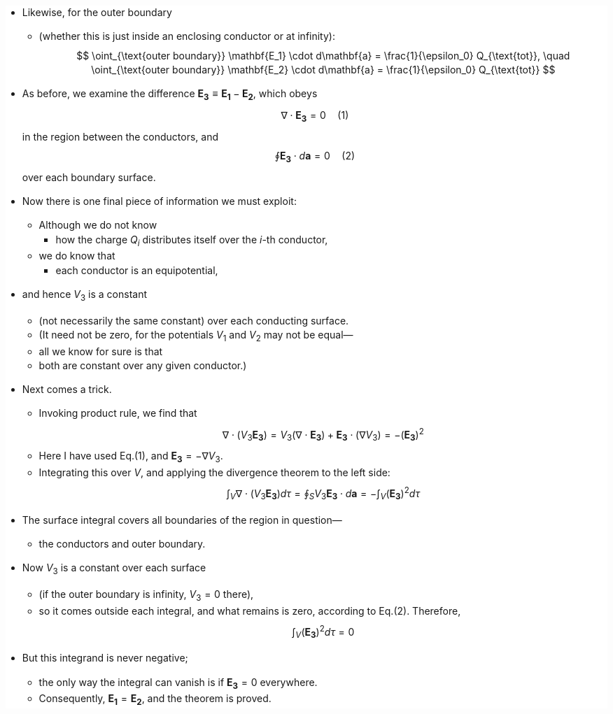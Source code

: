- Likewise, for the outer boundary 
  - (whether this is just inside an enclosing conductor or at infinity):  
$$
\oint_{\text{outer boundary}} \mathbf{E_1} \cdot d\mathbf{a} = \frac{1}{\epsilon_0} Q_{\text{tot}}, \quad \oint_{\text{outer boundary}} \mathbf{E_2} \cdot d\mathbf{a} = \frac{1}{\epsilon_0} Q_{\text{tot}}
$$

- As before, we examine the difference $\mathbf{E_3} \equiv \mathbf{E_1} - \mathbf{E_2}$, which obeys  
$$
\nabla \cdot \mathbf{E_3} = 0 \quad (1)
$$
in the region between the conductors, and  
$$
\oint \mathbf{E_3} \cdot d\mathbf{a} = 0 \quad (2)
$$
over each boundary surface.

- Now there is one final piece of information we must exploit: 
  - Although we do not know 
    - how the charge $Q_i$ distributes itself over the $i$-th conductor, 
  - we do know that 
    - each conductor is an equipotential, 
- and hence $V_3$ is a constant 
    - (not necessarily the same constant) over each conducting surface. 
    - (It need not be zero, for the potentials $V_1$ and $V_2$ may not be equal—
    - all we know for sure is that 
    - both are constant over any given conductor.)

- Next comes a trick. 
  - Invoking product rule, we find that  
$$
\nabla \cdot (V_3 \mathbf{E_3}) = V_3 (\nabla \cdot \mathbf{E_3}) + \mathbf{E_3} \cdot (\nabla V_3) = -(\mathbf{E_3})^2
$$
  - Here I have used Eq.(1), and $\mathbf{E_3} = -\nabla V_3$. 
  - Integrating this over $V$, and applying the divergence theorem to the left side:  
$$
\int_V \nabla \cdot (V_3 \mathbf{E_3}) d\tau = \oint_S V_3 \mathbf{E_3} \cdot d\mathbf{a} = - \int_V (\mathbf{E_3})^2 d\tau
$$
- The surface integral covers all boundaries of the region in question—
  - the conductors and outer boundary. 
- Now $V_3$ is a constant over each surface 
  - (if the outer boundary is infinity, $V_3 = 0$ there), 
  - so it comes outside each integral, and what remains is zero, according to Eq.(2). Therefore,  
$$
\int_V (\mathbf{E_3})^2 d\tau = 0
$$

- But this integrand is never negative; 
  - the only way the integral can vanish is if $\mathbf{E_3} = 0$ everywhere. 
  - Consequently, $\mathbf{E_1} = \mathbf{E_2}$, and the theorem is proved.

